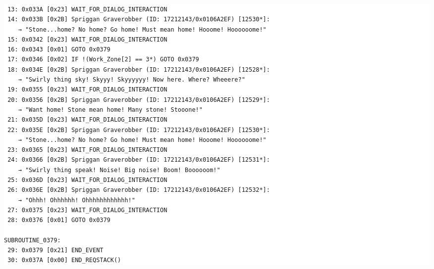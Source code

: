 ```
 13: 0x033A [0x23] WAIT_FOR_DIALOG_INTERACTION
 14: 0x033B [0x2B] Spriggan Graverobber (ID: 17212143/0x0106A2EF) [12530*]:
    → "Stone...home? No home? Go home! Must mean home! Hooome! Hoooooome!"
 15: 0x0342 [0x23] WAIT_FOR_DIALOG_INTERACTION
 16: 0x0343 [0x01] GOTO 0x0379
 17: 0x0346 [0x02] IF !(Work_Zone[2] == 3*) GOTO 0x0379
 18: 0x034E [0x2B] Spriggan Graverobber (ID: 17212143/0x0106A2EF) [12528*]:
    → "Swirly thing sky! Skyyy! Skyyyyyy! Now here. Where? Wheeere?"
 19: 0x0355 [0x23] WAIT_FOR_DIALOG_INTERACTION
 20: 0x0356 [0x2B] Spriggan Graverobber (ID: 17212143/0x0106A2EF) [12529*]:
    → "Want home! Stone mean home! Many stone! Stooone!"
 21: 0x035D [0x23] WAIT_FOR_DIALOG_INTERACTION
 22: 0x035E [0x2B] Spriggan Graverobber (ID: 17212143/0x0106A2EF) [12530*]:
    → "Stone...home? No home? Go home! Must mean home! Hooome! Hoooooome!"
 23: 0x0365 [0x23] WAIT_FOR_DIALOG_INTERACTION
 24: 0x0366 [0x2B] Spriggan Graverobber (ID: 17212143/0x0106A2EF) [12531*]:
    → "Swirly thing speak! Noise! Big noise! Boom! Boooooom!"
 25: 0x036D [0x23] WAIT_FOR_DIALOG_INTERACTION
 26: 0x036E [0x2B] Spriggan Graverobber (ID: 17212143/0x0106A2EF) [12532*]:
    → "Ohhh! Ohhhhhh! Ohhhhhhhhhhhh!"
 27: 0x0375 [0x23] WAIT_FOR_DIALOG_INTERACTION
 28: 0x0376 [0x01] GOTO 0x0379

SUBROUTINE_0379:
 29: 0x0379 [0x21] END_EVENT
 30: 0x037A [0x00] END_REQSTACK()
```
